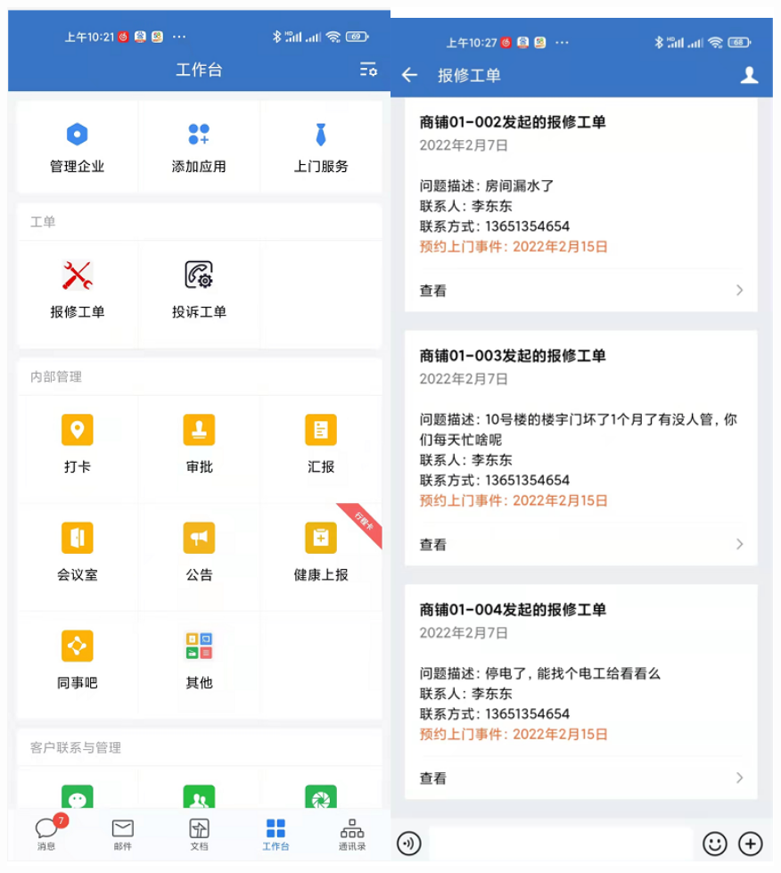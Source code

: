 <tr><img width="50%" src="Resources/readme/workflow/workflow_app2.png"/></tr><tr><img width="50%" src="Resources/readme/workflow/workflow_app.png"/></tr>